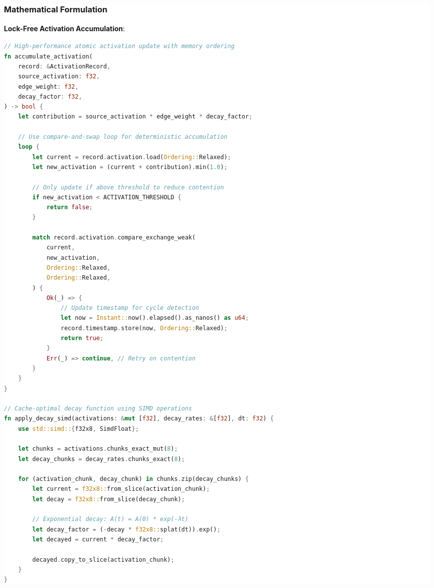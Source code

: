 ### Mathematical Formulation

**Lock-Free Activation Accumulation**:
```rust
// High-performance atomic activation update with memory ordering
fn accumulate_activation(
    record: &ActivationRecord,
    source_activation: f32,
    edge_weight: f32,
    decay_factor: f32,
) -> bool {
    let contribution = source_activation * edge_weight * decay_factor;
    
    // Use compare-and-swap loop for deterministic accumulation
    loop {
        let current = record.activation.load(Ordering::Relaxed);
        let new_activation = (current + contribution).min(1.0);
        
        // Only update if above threshold to reduce contention
        if new_activation < ACTIVATION_THRESHOLD {
            return false;
        }
        
        match record.activation.compare_exchange_weak(
            current,
            new_activation,
            Ordering::Relaxed,
            Ordering::Relaxed,
        ) {
            Ok(_) => {
                // Update timestamp for cycle detection
                let now = Instant::now().elapsed().as_nanos() as u64;
                record.timestamp.store(now, Ordering::Relaxed);
                return true;
            }
            Err(_) => continue, // Retry on contention
        }
    }
}

// Cache-optimal decay function using SIMD operations
fn apply_decay_simd(activations: &mut [f32], decay_rates: &[f32], dt: f32) {
    use std::simd::{f32x8, SimdFloat};
    
    let chunks = activations.chunks_exact_mut(8);
    let decay_chunks = decay_rates.chunks_exact(8);
    
    for (activation_chunk, decay_chunk) in chunks.zip(decay_chunks) {
        let current = f32x8::from_slice(activation_chunk);
        let decay = f32x8::from_slice(decay_chunk);
        
        // Exponential decay: A(t) = A(0) * exp(-λt)
        let decay_factor = (-decay * f32x8::splat(dt)).exp();
        let decayed = current * decay_factor;
        
        decayed.copy_to_slice(activation_chunk);
    }
}
```
